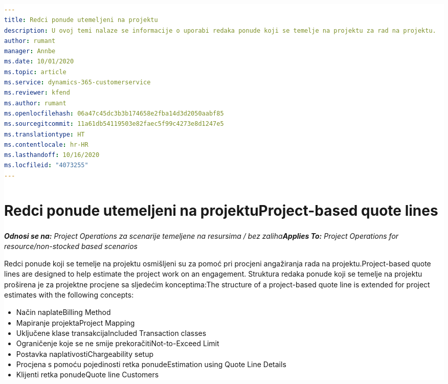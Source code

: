 ```yaml
---
title: Redci ponude utemeljeni na projektu
description: U ovoj temi nalaze se informacije o uporabi redaka ponude koji se temelje na projektu za rad na projektu.
author: rumant
manager: Annbe
ms.date: 10/01/2020
ms.topic: article
ms.service: dynamics-365-customerservice
ms.reviewer: kfend
ms.author: rumant
ms.openlocfilehash: 06a47c45dc3b3b174658e2fba14d3d2050aabf85
ms.sourcegitcommit: 11a61db54119503e82faec5f99c4273e8d1247e5
ms.translationtype: HT
ms.contentlocale: hr-HR
ms.lasthandoff: 10/16/2020
ms.locfileid: "4073255"
---
```

# <a name="project-based-quote-lines"></a><span data-ttu-id="faa37-103">Redci ponude utemeljeni na projektu</span><span class="sxs-lookup"><span data-stu-id="faa37-103">Project-based quote lines</span></span>

<span data-ttu-id="faa37-104">_**Odnosi se na:** Project Operations za scenarije temeljene na resursima / bez zaliha_</span><span class="sxs-lookup"><span data-stu-id="faa37-104">_**Applies To:** Project Operations for resource/non-stocked based scenarios_</span></span>

<span data-ttu-id="faa37-105">Redci ponude koji se temelje na projektu osmišljeni su za pomoć pri procjeni angažiranja rada na projektu.</span><span class="sxs-lookup"><span data-stu-id="faa37-105">Project-based quote lines are designed to help estimate the project work on an engagement.</span></span> <span data-ttu-id="faa37-106">Struktura redaka ponude koji se temelje na projektu proširena je za projektne procjene sa sljedećim konceptima:</span><span class="sxs-lookup"><span data-stu-id="faa37-106">The structure of a project-based quote line is extended for project estimates with the following concepts:</span></span>

- <span data-ttu-id="faa37-107">Način naplate</span><span class="sxs-lookup"><span data-stu-id="faa37-107">Billing Method</span></span>
- <span data-ttu-id="faa37-108">Mapiranje projekta</span><span class="sxs-lookup"><span data-stu-id="faa37-108">Project Mapping</span></span>
- <span data-ttu-id="faa37-109">Uključene klase transakcija</span><span class="sxs-lookup"><span data-stu-id="faa37-109">Included Transaction classes</span></span>
- <span data-ttu-id="faa37-110">Ograničenje koje se ne smije prekoračiti</span><span class="sxs-lookup"><span data-stu-id="faa37-110">Not-to-Exceed Limit</span></span>
- <span data-ttu-id="faa37-111">Postavka naplativosti</span><span class="sxs-lookup"><span data-stu-id="faa37-111">Chargeability setup</span></span>
- <span data-ttu-id="faa37-112">Procjena s pomoću pojedinosti retka ponude</span><span class="sxs-lookup"><span data-stu-id="faa37-112">Estimation using Quote Line Details</span></span>
- <span data-ttu-id="faa37-113">Klijenti retka ponude</span><span class="sxs-lookup"><span data-stu-id="faa37-113">Quote line Customers</span></span>
